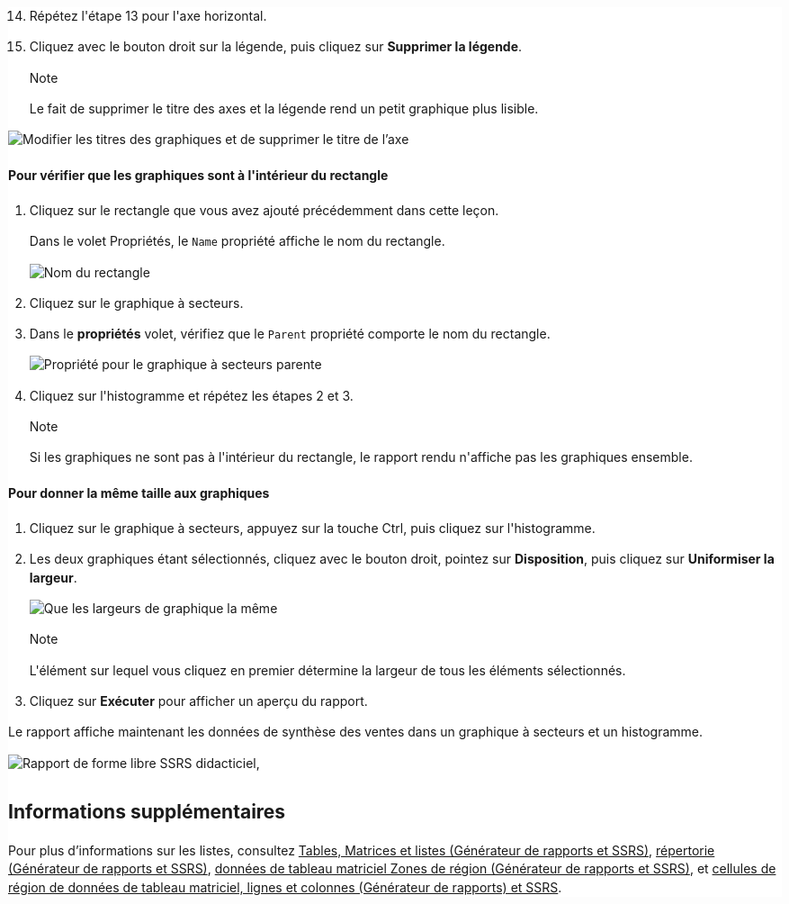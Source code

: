 14. Répétez l'étape 13 pour l'axe horizontal.  
  
15. Cliquez avec le bouton droit sur la légende, puis cliquez sur **Supprimer la légende**.  
  
    > [!NOTE]  
    >  Le fait de supprimer le titre des axes et la légende rend un petit graphique plus lisible.  
  
 ![Modifier les titres des graphiques et de supprimer le titre de l’axe](../../2014/tutorials/media/tutorial-columnchart-newtitle-noaxistitle.png "modifier les titres des graphiques et de supprimer le titre de l’axe")  
  
#### <a name="to-verify-the-charts-are-inside-the-rectangle"></a>Pour vérifier que les graphiques sont à l'intérieur du rectangle  
  
1.  Cliquez sur le rectangle que vous avez ajouté précédemment dans cette leçon.  
  
     Dans le volet Propriétés, le `Name` propriété affiche le nom du rectangle.  
  
     ![Nom du rectangle](../../2014/tutorials/media/tutorial-rectanglename.png "nom du rectangle")  
  
2.  Cliquez sur le graphique à secteurs.  
  
3.  Dans le **propriétés** volet, vérifiez que le `Parent` propriété comporte le nom du rectangle.  
  
     ![Propriété pour le graphique à secteurs parente](../../2014/tutorials/media/tutorial-piechart-parentproperty.png "Parent, propriété de graphique à secteurs")  
  
4.  Cliquez sur l'histogramme et répétez les étapes 2 et 3.  
  
    > [!NOTE]  
    >  Si les graphiques ne sont pas à l'intérieur du rectangle, le rapport rendu n'affiche pas les graphiques ensemble.  
  
#### <a name="to-make-the-charts-the-same-size"></a>Pour donner la même taille aux graphiques  
  
1.  Cliquez sur le graphique à secteurs, appuyez sur la touche Ctrl, puis cliquez sur l'histogramme.  
  
2.  Les deux graphiques étant sélectionnés, cliquez avec le bouton droit, pointez sur **Disposition**, puis cliquez sur **Uniformiser la largeur**.  
  
     ![Que les largeurs de graphique la même](../../2014/tutorials/media/tutorial-makechartssamewidth.png "que la même les largeurs des graphiques")  
  
    > [!NOTE]  
    >  L'élément sur lequel vous cliquez en premier détermine la largeur de tous les éléments sélectionnés.  
  
3.  Cliquez sur **Exécuter** pour afficher un aperçu du rapport.  
  
 Le rapport affiche maintenant les données de synthèse des ventes dans un graphique à secteurs et un histogramme.  
  
 ![Rapport de forme libre SSRS didacticiel,](../../2014/tutorials/media/tutorial-reportfinal.png "(didacticiel), rapport de forme libre SSRS")  
  
## <a name="more-information"></a>Informations supplémentaires  
 Pour plus d’informations sur les listes, consultez [Tables, Matrices et listes &#40;Générateur de rapports et SSRS&#41;](report-design/tables-matrices-and-lists-report-builder-and-ssrs.md), [répertorie &#40;Générateur de rapports et SSRS&#41;](report-design/create-invoices-and-forms-with-lists-report-builder-and-ssrs.md), [données de tableau matriciel Zones de région &#40;Générateur de rapports et SSRS&#41;](report-design/tablix-data-region-areas-report-builder-and-ssrs.md), et [cellules de région de données de tableau matriciel, lignes et colonnes &#40;Générateur de rapports&#41; et SSRS](report-design/tablix-data-region-cells-rows-and-columns-report-builder-and-ssrs.md).  
  